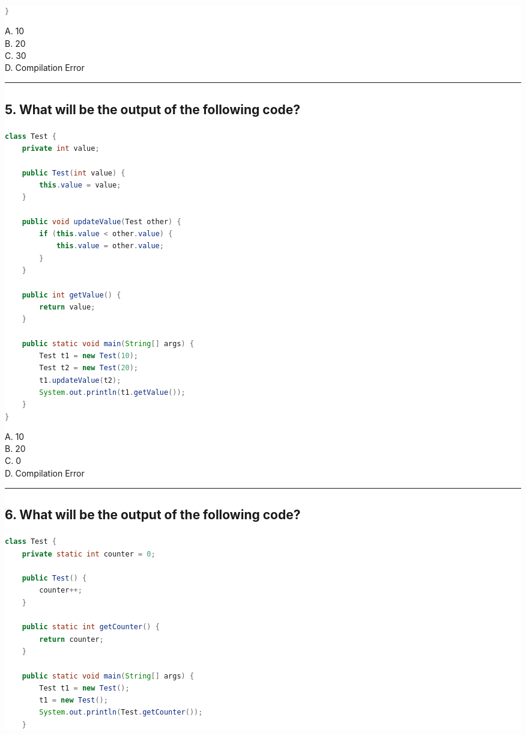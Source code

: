 ```java
}
```

A. 10\
B. 20\
C. 30\
D. Compilation Error

---

## 5. What will be the output of the following code?

```java
class Test {
    private int value;

    public Test(int value) {
        this.value = value;
    }

    public void updateValue(Test other) {
        if (this.value < other.value) {
            this.value = other.value;
        }
    }

    public int getValue() {
        return value;
    }

    public static void main(String[] args) {
        Test t1 = new Test(10);
        Test t2 = new Test(20);
        t1.updateValue(t2);
        System.out.println(t1.getValue());
    }
}
```

A. 10\
B. 20\
C. 0\
D. Compilation Error

---

## 6. What will be the output of the following code?

```java
class Test {
    private static int counter = 0;

    public Test() {
        counter++;
    }

    public static int getCounter() {
        return counter;
    }

    public static void main(String[] args) {
        Test t1 = new Test();
        t1 = new Test();
        System.out.println(Test.getCounter());
    }
```